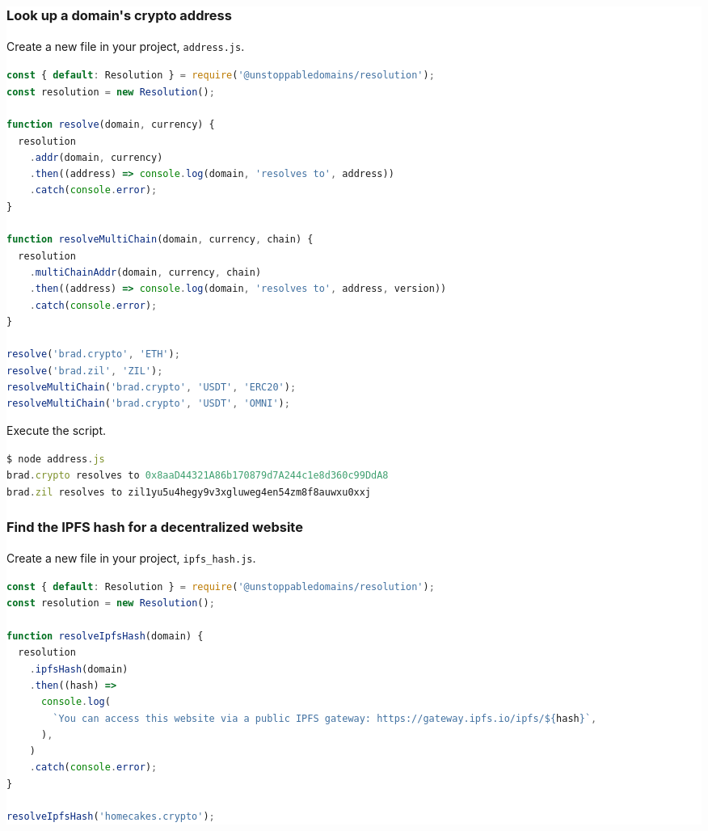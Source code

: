 ### Look up a domain's crypto address

Create a new file in your project, `address.js`.

```javascript
const { default: Resolution } = require('@unstoppabledomains/resolution');
const resolution = new Resolution();

function resolve(domain, currency) {
  resolution
    .addr(domain, currency)
    .then((address) => console.log(domain, 'resolves to', address))
    .catch(console.error);
}

function resolveMultiChain(domain, currency, chain) {
  resolution
    .multiChainAddr(domain, currency, chain)
    .then((address) => console.log(domain, 'resolves to', address, version))
    .catch(console.error);
}

resolve('brad.crypto', 'ETH');
resolve('brad.zil', 'ZIL');
resolveMultiChain('brad.crypto', 'USDT', 'ERC20');
resolveMultiChain('brad.crypto', 'USDT', 'OMNI');
```

Execute the script.

```javascript
$ node address.js
brad.crypto resolves to 0x8aaD44321A86b170879d7A244c1e8d360c99DdA8
brad.zil resolves to zil1yu5u4hegy9v3xgluweg4en54zm8f8auwxu0xxj
```

### Find the IPFS hash for a decentralized website

Create a new file in your project, `ipfs_hash.js`.

```javascript
const { default: Resolution } = require('@unstoppabledomains/resolution');
const resolution = new Resolution();

function resolveIpfsHash(domain) {
  resolution
    .ipfsHash(domain)
    .then((hash) =>
      console.log(
        `You can access this website via a public IPFS gateway: https://gateway.ipfs.io/ipfs/${hash}`,
      ),
    )
    .catch(console.error);
}

resolveIpfsHash('homecakes.crypto');
```
